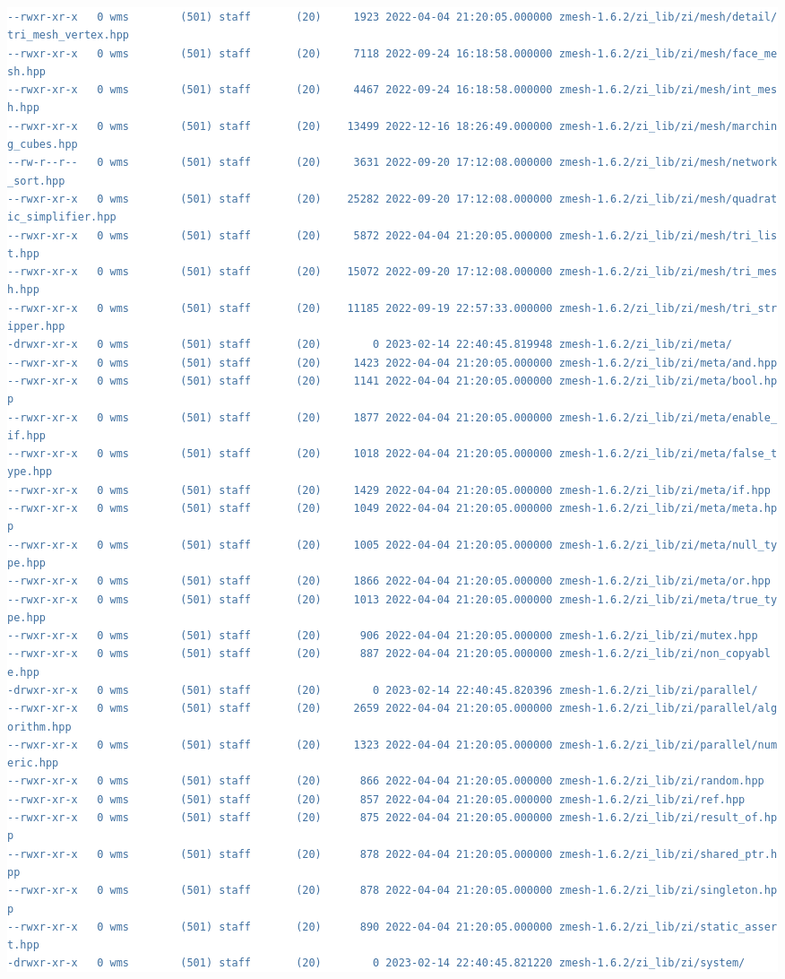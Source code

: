 ```diff
--rwxr-xr-x   0 wms        (501) staff       (20)     1923 2022-04-04 21:20:05.000000 zmesh-1.6.2/zi_lib/zi/mesh/detail/tri_mesh_vertex.hpp
--rwxr-xr-x   0 wms        (501) staff       (20)     7118 2022-09-24 16:18:58.000000 zmesh-1.6.2/zi_lib/zi/mesh/face_mesh.hpp
--rwxr-xr-x   0 wms        (501) staff       (20)     4467 2022-09-24 16:18:58.000000 zmesh-1.6.2/zi_lib/zi/mesh/int_mesh.hpp
--rwxr-xr-x   0 wms        (501) staff       (20)    13499 2022-12-16 18:26:49.000000 zmesh-1.6.2/zi_lib/zi/mesh/marching_cubes.hpp
--rw-r--r--   0 wms        (501) staff       (20)     3631 2022-09-20 17:12:08.000000 zmesh-1.6.2/zi_lib/zi/mesh/network_sort.hpp
--rwxr-xr-x   0 wms        (501) staff       (20)    25282 2022-09-20 17:12:08.000000 zmesh-1.6.2/zi_lib/zi/mesh/quadratic_simplifier.hpp
--rwxr-xr-x   0 wms        (501) staff       (20)     5872 2022-04-04 21:20:05.000000 zmesh-1.6.2/zi_lib/zi/mesh/tri_list.hpp
--rwxr-xr-x   0 wms        (501) staff       (20)    15072 2022-09-20 17:12:08.000000 zmesh-1.6.2/zi_lib/zi/mesh/tri_mesh.hpp
--rwxr-xr-x   0 wms        (501) staff       (20)    11185 2022-09-19 22:57:33.000000 zmesh-1.6.2/zi_lib/zi/mesh/tri_stripper.hpp
-drwxr-xr-x   0 wms        (501) staff       (20)        0 2023-02-14 22:40:45.819948 zmesh-1.6.2/zi_lib/zi/meta/
--rwxr-xr-x   0 wms        (501) staff       (20)     1423 2022-04-04 21:20:05.000000 zmesh-1.6.2/zi_lib/zi/meta/and.hpp
--rwxr-xr-x   0 wms        (501) staff       (20)     1141 2022-04-04 21:20:05.000000 zmesh-1.6.2/zi_lib/zi/meta/bool.hpp
--rwxr-xr-x   0 wms        (501) staff       (20)     1877 2022-04-04 21:20:05.000000 zmesh-1.6.2/zi_lib/zi/meta/enable_if.hpp
--rwxr-xr-x   0 wms        (501) staff       (20)     1018 2022-04-04 21:20:05.000000 zmesh-1.6.2/zi_lib/zi/meta/false_type.hpp
--rwxr-xr-x   0 wms        (501) staff       (20)     1429 2022-04-04 21:20:05.000000 zmesh-1.6.2/zi_lib/zi/meta/if.hpp
--rwxr-xr-x   0 wms        (501) staff       (20)     1049 2022-04-04 21:20:05.000000 zmesh-1.6.2/zi_lib/zi/meta/meta.hpp
--rwxr-xr-x   0 wms        (501) staff       (20)     1005 2022-04-04 21:20:05.000000 zmesh-1.6.2/zi_lib/zi/meta/null_type.hpp
--rwxr-xr-x   0 wms        (501) staff       (20)     1866 2022-04-04 21:20:05.000000 zmesh-1.6.2/zi_lib/zi/meta/or.hpp
--rwxr-xr-x   0 wms        (501) staff       (20)     1013 2022-04-04 21:20:05.000000 zmesh-1.6.2/zi_lib/zi/meta/true_type.hpp
--rwxr-xr-x   0 wms        (501) staff       (20)      906 2022-04-04 21:20:05.000000 zmesh-1.6.2/zi_lib/zi/mutex.hpp
--rwxr-xr-x   0 wms        (501) staff       (20)      887 2022-04-04 21:20:05.000000 zmesh-1.6.2/zi_lib/zi/non_copyable.hpp
-drwxr-xr-x   0 wms        (501) staff       (20)        0 2023-02-14 22:40:45.820396 zmesh-1.6.2/zi_lib/zi/parallel/
--rwxr-xr-x   0 wms        (501) staff       (20)     2659 2022-04-04 21:20:05.000000 zmesh-1.6.2/zi_lib/zi/parallel/algorithm.hpp
--rwxr-xr-x   0 wms        (501) staff       (20)     1323 2022-04-04 21:20:05.000000 zmesh-1.6.2/zi_lib/zi/parallel/numeric.hpp
--rwxr-xr-x   0 wms        (501) staff       (20)      866 2022-04-04 21:20:05.000000 zmesh-1.6.2/zi_lib/zi/random.hpp
--rwxr-xr-x   0 wms        (501) staff       (20)      857 2022-04-04 21:20:05.000000 zmesh-1.6.2/zi_lib/zi/ref.hpp
--rwxr-xr-x   0 wms        (501) staff       (20)      875 2022-04-04 21:20:05.000000 zmesh-1.6.2/zi_lib/zi/result_of.hpp
--rwxr-xr-x   0 wms        (501) staff       (20)      878 2022-04-04 21:20:05.000000 zmesh-1.6.2/zi_lib/zi/shared_ptr.hpp
--rwxr-xr-x   0 wms        (501) staff       (20)      878 2022-04-04 21:20:05.000000 zmesh-1.6.2/zi_lib/zi/singleton.hpp
--rwxr-xr-x   0 wms        (501) staff       (20)      890 2022-04-04 21:20:05.000000 zmesh-1.6.2/zi_lib/zi/static_assert.hpp
-drwxr-xr-x   0 wms        (501) staff       (20)        0 2023-02-14 22:40:45.821220 zmesh-1.6.2/zi_lib/zi/system/
```